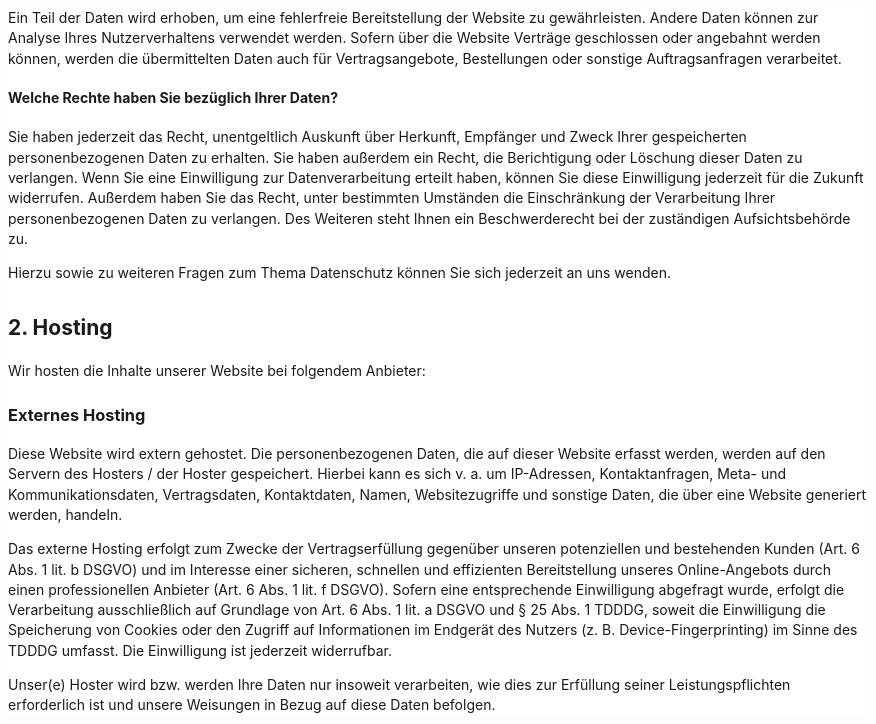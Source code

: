Ein Teil der Daten wird erhoben, um eine fehlerfreie Bereitstellung der Website zu gewährleisten. Andere Daten können
zur Analyse Ihres Nutzerverhaltens verwendet werden. Sofern über die Website Verträge geschlossen oder angebahnt werden
können, werden die übermittelten Daten auch für Vertragsangebote, Bestellungen oder sonstige Auftragsanfragen
verarbeitet.

#### Welche Rechte haben Sie bezüglich Ihrer Daten?

Sie haben jederzeit das Recht, unentgeltlich Auskunft über Herkunft, Empfänger und Zweck Ihrer gespeicherten
personenbezogenen Daten zu erhalten. Sie haben außerdem ein Recht, die Berichtigung oder Löschung dieser Daten zu
verlangen. Wenn Sie eine Einwilligung zur Datenverarbeitung erteilt haben, können Sie diese Einwilligung jederzeit für
die Zukunft widerrufen. Außerdem haben Sie das Recht, unter bestimmten Umständen die Einschränkung der Verarbeitung
Ihrer personenbezogenen Daten zu verlangen. Des Weiteren steht Ihnen ein Beschwerderecht bei der zuständigen
Aufsichtsbehörde zu.

Hierzu sowie zu weiteren Fragen zum Thema Datenschutz können Sie sich jederzeit an uns wenden.

## 2. Hosting

Wir hosten die Inhalte unserer Website bei folgendem Anbieter:

### Externes Hosting

Diese Website wird extern gehostet. Die personenbezogenen Daten, die auf dieser Website erfasst werden, werden auf den
Servern des Hosters / der Hoster gespeichert. Hierbei kann es sich v. a. um IP-Adressen, Kontaktanfragen, Meta- und
Kommunikationsdaten, Vertragsdaten, Kontaktdaten, Namen, Websitezugriffe und sonstige Daten, die über eine Website
generiert werden, handeln.

Das externe Hosting erfolgt zum Zwecke der Vertragserfüllung gegenüber unseren potenziellen und bestehenden Kunden (Art.
6 Abs. 1 lit. b DSGVO) und im Interesse einer sicheren, schnellen und effizienten Bereitstellung unseres Online-Angebots
durch einen professionellen Anbieter (Art. 6 Abs. 1 lit. f DSGVO). Sofern eine entsprechende Einwilligung abgefragt
wurde, erfolgt die Verarbeitung ausschließlich auf Grundlage von Art. 6 Abs. 1 lit. a DSGVO und § 25 Abs. 1 TDDDG,
soweit die Einwilligung die Speicherung von Cookies oder den Zugriff auf Informationen im Endgerät des Nutzers (z. B.
Device-Fingerprinting) im Sinne des TDDDG umfasst. Die Einwilligung ist jederzeit widerrufbar.

Unser(e) Hoster wird bzw. werden Ihre Daten nur insoweit verarbeiten, wie dies zur Erfüllung seiner Leistungspflichten
erforderlich ist und unsere Weisungen in Bezug auf diese Daten befolgen.

